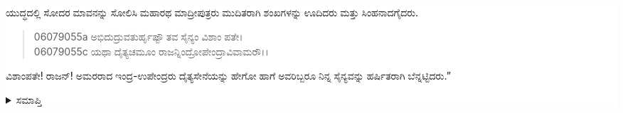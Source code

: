 ಯುದ್ಧದಲ್ಲಿ ಸೋದರ ಮಾವನನ್ನು ಸೋಲಿಸಿ ಮಹಾರಥ ಮಾದ್ರೀಪುತ್ರರು ಮುದಿತರಾಗಿ ಶಂಖಗಳನ್ನು ಊದಿದರು ಮತ್ತು ಸಿಂಹನಾದಗೈದರು.

> 06079055a ಅಭಿದುದ್ರುವತುರ್ಹೃಷ್ಟೌ ತವ ಸೈನ್ಯಂ ವಿಶಾಂ ಪತೇ।   
06079055c ಯಥಾ ದೈತ್ಯಚಮೂಂ ರಾಜನ್ನಿಂದ್ರೋಪೇಂದ್ರಾವಿವಾಮರೌ।।

ವಿಶಾಂಪತೇ! ರಾಜನ್! ಅಮರರಾದ ಇಂದ್ರ-ಉಪೇಂದ್ರರು ದೈತ್ಯಸೇನೆಯನ್ನು ಹೇಗೋ ಹಾಗೆ ಅವರಿಬ್ಬರೂ ನಿನ್ನ ಸೈನ್ಯವನ್ನು ಹರ್ಷಿತರಾಗಿ ಬೆನ್ನಟ್ಟಿದರು.”


<details><summary>ಸಮಾಪ್ತಿ</summary></details>

